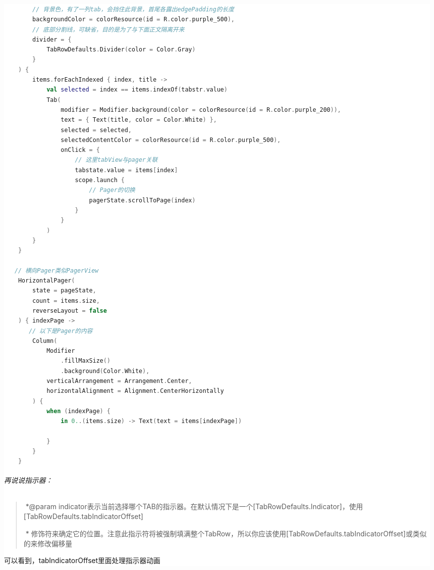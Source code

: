 ```kotlin
        // 背景色，有了一列tab，会挡住此背景，首尾各露出edgePadding的长度
        backgroundColor = colorResource(id = R.color.purple_500),
        // 底部分割线，可缺省，目的是为了与下面正文隔离开来
        divider = {
            TabRowDefaults.Divider(color = Color.Gray)
        }
    ) {
        items.forEachIndexed { index, title ->
            val selected = index == items.indexOf(tabstr.value)
            Tab(
                modifier = Modifier.background(color = colorResource(id = R.color.purple_200)),
                text = { Text(title, color = Color.White) },
                selected = selected,
                selectedContentColor = colorResource(id = R.color.purple_500),
                onClick = {
                    // 这里tabView与pager关联
                    tabstate.value = items[index]
                    scope.launch {
                        // Pager的切换
                        pagerState.scrollToPage(index)
                    }
                }
            )
        }
    }

   // 横向Pager类似PagerView
    HorizontalPager(
        state = pageState,
        count = items.size,
        reverseLayout = false
    ) { indexPage ->
       // 以下是Pager的内容
        Column(
            Modifier
                .fillMaxSize()
                .background(Color.White),
            verticalArrangement = Arrangement.Center,
            horizontalAlignment = Alignment.CenterHorizontally
        ) {
            when (indexPage) {
                in 0..(items.size) -> Text(text = items[indexPage])

            }
        }
    }
```

###### 再说说指示器：

> ​     *@param indicator表示当前选择哪个TAB的指示器。在默认情况下是一个[TabRowDefaults.Indicator]，使用[TabRowDefaults.tabIndicatorOffset]
>
> ​     * 修饰符来确定它的位置。注意此指示符将被强制填满整个TabRow，所以你应该使用[TabRowDefaults.tabIndicatorOffset]或类似的来修改偏移量
>
可以看到，tabIndicatorOffset里面处理指示器动画
